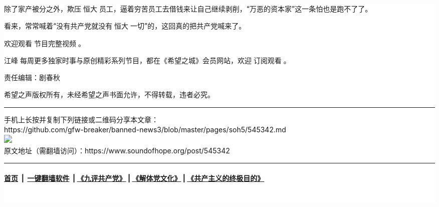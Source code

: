   </ok>
  除了家产被分之外，欺压
  <ok href="/term/1723">
   恒大
  </ok>
  员工，逼着穷苦员工去借钱来让自己继续剥削，“万恶的资本家”这一条怕也是跑不了了。
 </p>
 <p>
  看来，常常喊着“没有共产党就没有
  <ok href="/term/1723">
   恒大
  </ok>
  一切”的，这回真的把共产党喊来了。
 </p>
 <p>
  欢迎观看
  <ok href="https://youtu.be/-v0NGSKukpU">
   节目完整视频
  </ok>
  。
 </p>
 <p>
  <ok href="https://www.soundofhope.org/term/3461">
   江峰
  </ok>
  每周更多独家时事与原创精彩系列节目，都在《希望之城》会员网站，欢迎
  <ok href="https://landofhope.tv/jiangfeng">
   订阅观看
  </ok>
  。
 </p>
 <p class="meta-btm">
  责任编辑：剧春秋
 </p>
 <p class="meta-btm">
  希望之声版权所有，未经希望之声书面允许，不得转载，违者必究。
 </p>
</div>
</div>
<hr/>
手机上长按并复制下列链接或二维码分享本文章：<br/>
https://github.com/gfw-breaker/banned-news3/blob/master/pages/soh5/545342.md <br/>
<a href='https://github.com/gfw-breaker/banned-news3/blob/master/pages/soh5/545342.md'><img src='https://github.com/gfw-breaker/banned-news3/blob/master/pages/soh5/545342.md.png'/></a> <br/>
原文地址（需翻墙访问）：https://www.soundofhope.org/post/545342


------------------------
#### [首页](https://github.com/gfw-breaker/banned-news3/blob/master/README.md) &nbsp;|&nbsp; [一键翻墙软件](https://github.com/gfw-breaker/nogfw/blob/master/README.md) &nbsp;| [《九评共产党》](https://github.com/gfw-breaker/9ping.md/blob/master/README.md#九评之一评共产党是什么) | [《解体党文化》](https://github.com/gfw-breaker/jtdwh.md/blob/master/README.md) | [《共产主义的终极目的》](https://github.com/gfw-breaker/gczydzjmd.md/blob/master/README.md)


<img src='http://gfw-breaker.win/banned-news3/pages/soh5/545342.md' width='0px' height='0px'/>